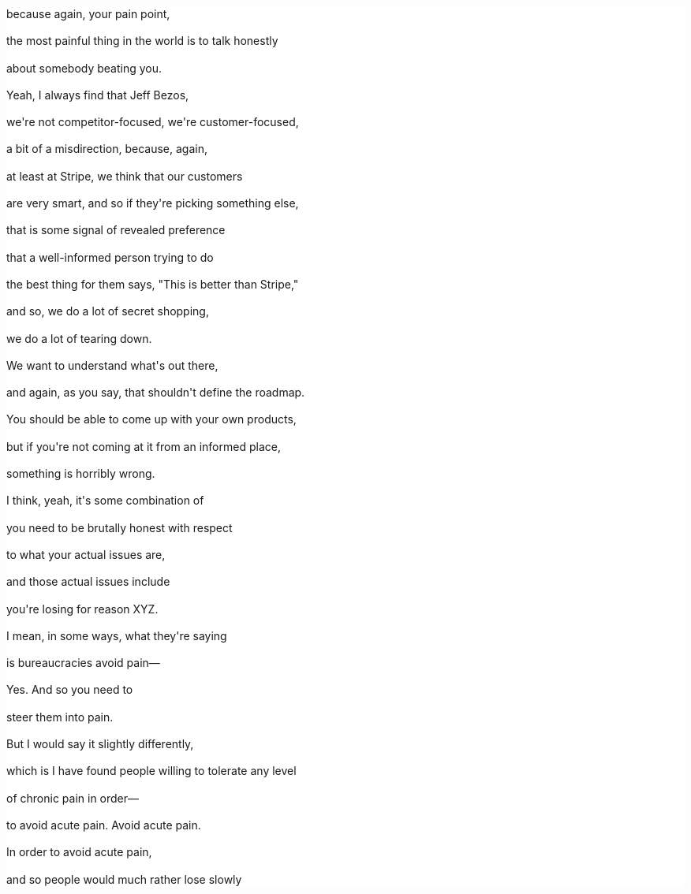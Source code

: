 because again, your pain point,

the most painful thing in the world is to talk honestly

about somebody beating you.

Yeah, I always find that Jeff Bezos,

we're not competitor-focused, we're customer-focused,

a bit of a misdirection, because, again,

at least at Stripe, we think that our customers

are very smart, and so if they're picking something else,

that is some signal of revealed preference

that a well-informed person trying to do

the best thing for them says, "This is better than Stripe,"

and so, we do a lot of secret shopping,

we do a lot of tearing down.

We want to understand what's out there,

and again, as you say, that shouldn't define the roadmap.

You should be able to come up with your own products,

but if you're not coming at it from an informed place,

something is horribly wrong.

I think, yeah, it's some combination of

you need to be brutally honest with respect

to what your actual issues are,

and those actual issues include

you're losing for reason XYZ.

I mean, in some ways, what they're saying

is bureaucracies avoid pain—

Yes. And so you need to

steer them into pain.

But I would say it slightly differently,

which is I have found people willing to tolerate any level

of chronic pain in order—

to avoid acute pain. Avoid acute pain.

In order to avoid acute pain,

and so people would much rather lose slowly
